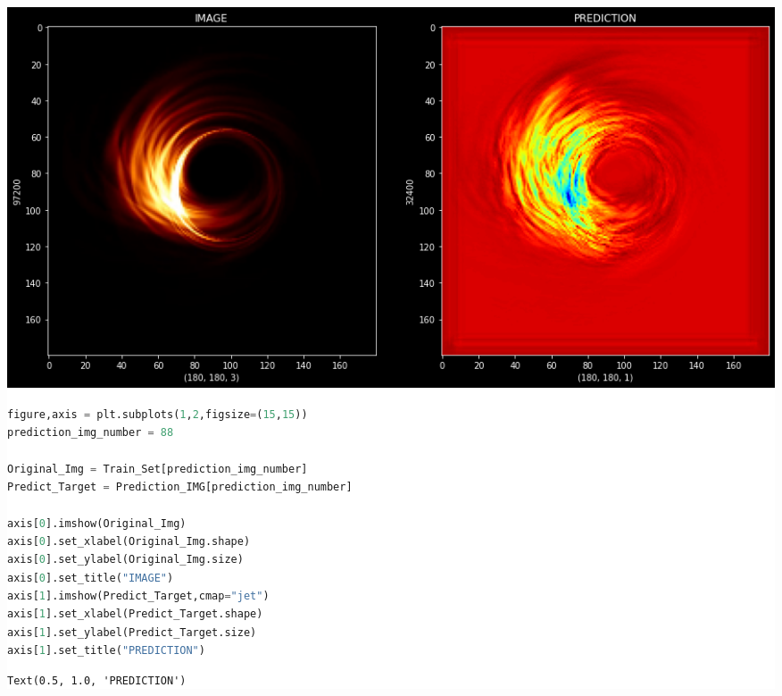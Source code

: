 ![png](/img/posts/blackhole-simulation/output_113_1.png)
    



```python
figure,axis = plt.subplots(1,2,figsize=(15,15))
prediction_img_number = 88

Original_Img = Train_Set[prediction_img_number]
Predict_Target = Prediction_IMG[prediction_img_number]

axis[0].imshow(Original_Img)
axis[0].set_xlabel(Original_Img.shape)
axis[0].set_ylabel(Original_Img.size)
axis[0].set_title("IMAGE")
axis[1].imshow(Predict_Target,cmap="jet")
axis[1].set_xlabel(Predict_Target.shape)
axis[1].set_ylabel(Predict_Target.size)
axis[1].set_title("PREDICTION")
```




    Text(0.5, 1.0, 'PREDICTION')




    